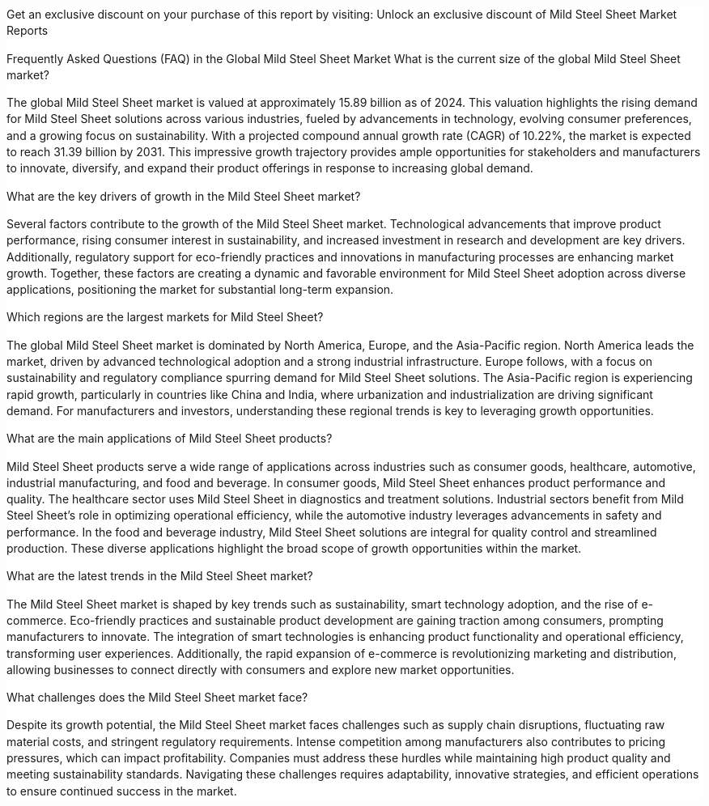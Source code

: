 Get an exclusive discount on your purchase of this report by visiting: Unlock an exclusive discount of Mild Steel Sheet Market Reports 

Frequently Asked Questions (FAQ) in the Global Mild Steel Sheet Market
What is the current size of the global Mild Steel Sheet market?

The global Mild Steel Sheet market is valued at approximately 15.89 billion as of 2024. This valuation highlights the rising demand for Mild Steel Sheet solutions across various industries, fueled by advancements in technology, evolving consumer preferences, and a growing focus on sustainability. With a projected compound annual growth rate (CAGR) of 10.22%, the market is expected to reach 31.39 billion by 2031. This impressive growth trajectory provides ample opportunities for stakeholders and manufacturers to innovate, diversify, and expand their product offerings in response to increasing global demand.

What are the key drivers of growth in the Mild Steel Sheet market?

Several factors contribute to the growth of the Mild Steel Sheet market. Technological advancements that improve product performance, rising consumer interest in sustainability, and increased investment in research and development are key drivers. Additionally, regulatory support for eco-friendly practices and innovations in manufacturing processes are enhancing market growth. Together, these factors are creating a dynamic and favorable environment for Mild Steel Sheet adoption across diverse applications, positioning the market for substantial long-term expansion.

Which regions are the largest markets for Mild Steel Sheet?

The global Mild Steel Sheet market is dominated by North America, Europe, and the Asia-Pacific region. North America leads the market, driven by advanced technological adoption and a strong industrial infrastructure. Europe follows, with a focus on sustainability and regulatory compliance spurring demand for Mild Steel Sheet solutions. The Asia-Pacific region is experiencing rapid growth, particularly in countries like China and India, where urbanization and industrialization are driving significant demand. For manufacturers and investors, understanding these regional trends is key to leveraging growth opportunities.

What are the main applications of Mild Steel Sheet products?

Mild Steel Sheet products serve a wide range of applications across industries such as consumer goods, healthcare, automotive, industrial manufacturing, and food and beverage. In consumer goods, Mild Steel Sheet enhances product performance and quality. The healthcare sector uses Mild Steel Sheet in diagnostics and treatment solutions. Industrial sectors benefit from Mild Steel Sheet’s role in optimizing operational efficiency, while the automotive industry leverages advancements in safety and performance. In the food and beverage industry, Mild Steel Sheet solutions are integral for quality control and streamlined production. These diverse applications highlight the broad scope of growth opportunities within the market.

What are the latest trends in the Mild Steel Sheet market?

The Mild Steel Sheet market is shaped by key trends such as sustainability, smart technology adoption, and the rise of e-commerce. Eco-friendly practices and sustainable product development are gaining traction among consumers, prompting manufacturers to innovate. The integration of smart technologies is enhancing product functionality and operational efficiency, transforming user experiences. Additionally, the rapid expansion of e-commerce is revolutionizing marketing and distribution, allowing businesses to connect directly with consumers and explore new market opportunities.

What challenges does the Mild Steel Sheet market face?

Despite its growth potential, the Mild Steel Sheet market faces challenges such as supply chain disruptions, fluctuating raw material costs, and stringent regulatory requirements. Intense competition among manufacturers also contributes to pricing pressures, which can impact profitability. Companies must address these hurdles while maintaining high product quality and meeting sustainability standards. Navigating these challenges requires adaptability, innovative strategies, and efficient operations to ensure continued success in the market.
